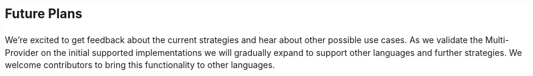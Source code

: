 ## Future Plans

We’re excited to get feedback about the current strategies and hear about other possible use cases. As we validate the Multi-Provider on the initial supported implementations we will gradually expand to support other languages and further strategies. We welcome contributors to bring this functionality to other languages.
